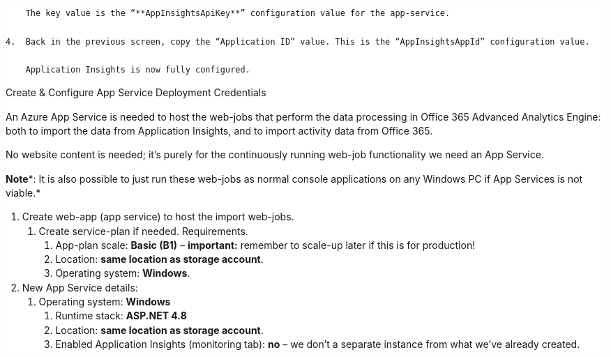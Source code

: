         The key value is the “**AppInsightsApiKey**” configuration value for the app-service.

    4.  Back in the previous screen, copy the “Application ID” value. This is the “AppInsightsAppId” configuration value.

        Application Insights is now fully configured.

Create & Configure App Service Deployment Credentials

An Azure App Service is needed to host the web-jobs that perform the data processing in Office 365 Advanced Analytics Engine: both to import the data from Application Insights, and to import activity data from Office 365.

No website content is needed; it’s purely for the continuously running web-job functionality we need an App Service.

**Note***: It is also possible to just run these web-jobs as normal console applications on any Windows PC if App Services is not viable.*

1.  Create web-app (app service) to host the import web-jobs.
    1.  Create service-plan if needed. Requirements.
        1.  App-plan scale: **Basic (B1)** – **important:** remember to scale-up later if this is for production!
        2.  Location: **same location as storage account**.
        3.  Operating system: **Windows**.
1.  New App Service details:
    1.  Operating system: **Windows**
        1.  Runtime stack: **ASP.NET 4.8**
        2.  Location: **same location as storage account**.
        3.  Enabled Application Insights (monitoring tab): **no** – we don’t a separate instance from what we’ve already created.
